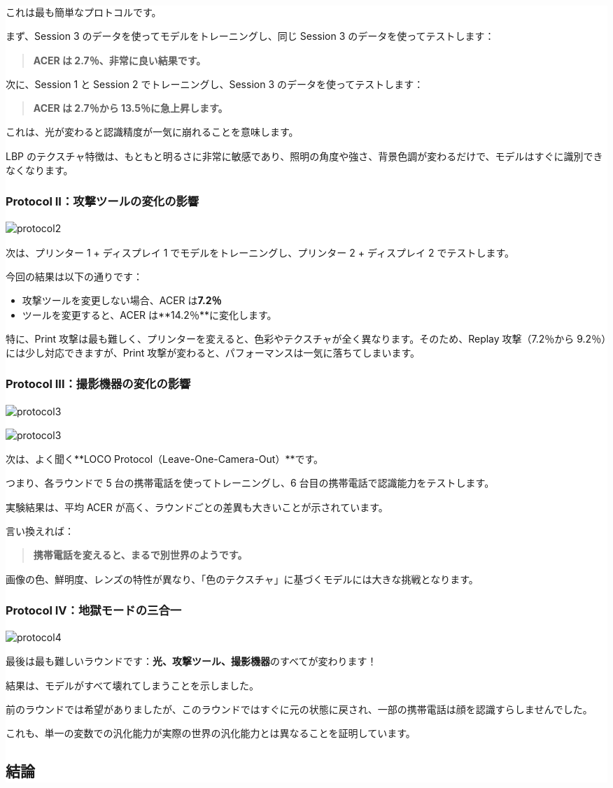 これは最も簡単なプロトコルです。

まず、Session 3 のデータを使ってモデルをトレーニングし、同じ Session 3 のデータを使ってテストします：

> **ACER は 2.7％、非常に良い結果です。**

次に、Session 1 と Session 2 でトレーニングし、Session 3 のデータを使ってテストします：

> **ACER は 2.7％から 13.5％に急上昇します。**

これは、光が変わると認識精度が一気に崩れることを意味します。

LBP のテクスチャ特徴は、もともと明るさに非常に敏感であり、照明の角度や強さ、背景色調が変わるだけで、モデルはすぐに識別できなくなります。

### Protocol II：攻撃ツールの変化の影響

![protocol2](./img/img7.jpg)

次は、プリンター 1 + ディスプレイ 1 でモデルをトレーニングし、プリンター 2 + ディスプレイ 2 でテストします。

今回の結果は以下の通りです：

- 攻撃ツールを変更しない場合、ACER は**7.2％**
- ツールを変更すると、ACER は**14.2％**に変化します。

特に、Print 攻撃は最も難しく、プリンターを変えると、色彩やテクスチャが全く異なります。そのため、Replay 攻撃（7.2％から 9.2％）には少し対応できますが、Print 攻撃が変わると、パフォーマンスは一気に落ちてしまいます。

### Protocol III：撮影機器の変化の影響

![protocol3](./img/img8.jpg)

![protocol3](./img/img9.jpg)

次は、よく聞く**LOCO Protocol（Leave-One-Camera-Out）**です。

つまり、各ラウンドで 5 台の携帯電話を使ってトレーニングし、6 台目の携帯電話で認識能力をテストします。

実験結果は、平均 ACER が高く、ラウンドごとの差異も大きいことが示されています。

言い換えれば：

> **携帯電話を変えると、まるで別世界のようです。**

画像の色、鮮明度、レンズの特性が異なり、「色のテクスチャ」に基づくモデルには大きな挑戦となります。

### Protocol IV：地獄モードの三合一

![protocol4](./img/img10.jpg)

最後は最も難しいラウンドです：**光、攻撃ツール、撮影機器**のすべてが変わります！

結果は、モデルがすべて壊れてしまうことを示しました。

前のラウンドでは希望がありましたが、このラウンドではすぐに元の状態に戻され、一部の携帯電話は顔を認識すらしませんでした。

これも、単一の変数での汎化能力が実際の世界の汎化能力とは異なることを証明しています。

## 結論
